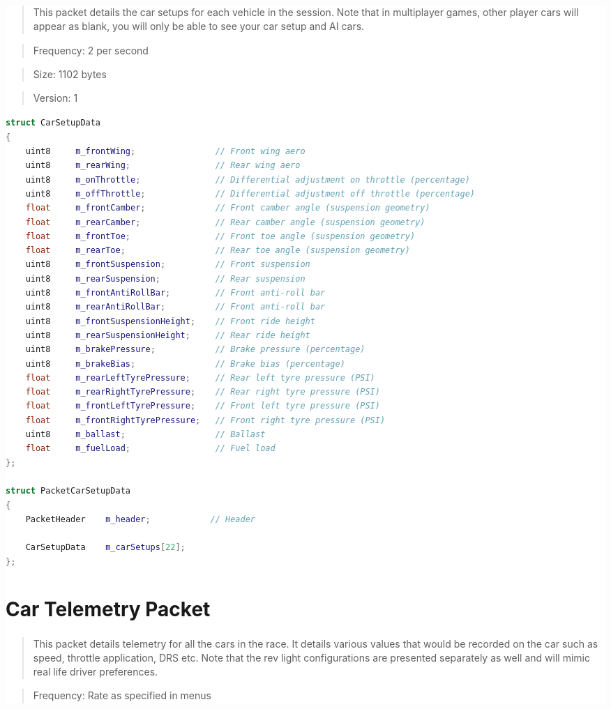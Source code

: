 > This packet details the car setups for each vehicle in the session. Note that in multiplayer games, other player cars will appear as blank, you will only be able to see your car setup and AI cars.

> Frequency: 2 per second

> Size: 1102 bytes

> Version: 1


```cpp
struct CarSetupData
{
    uint8     m_frontWing;                // Front wing aero
    uint8     m_rearWing;                 // Rear wing aero
    uint8     m_onThrottle;               // Differential adjustment on throttle (percentage)
    uint8     m_offThrottle;              // Differential adjustment off throttle (percentage)
    float     m_frontCamber;              // Front camber angle (suspension geometry)
    float     m_rearCamber;               // Rear camber angle (suspension geometry)
    float     m_frontToe;                 // Front toe angle (suspension geometry)
    float     m_rearToe;                  // Rear toe angle (suspension geometry)
    uint8     m_frontSuspension;          // Front suspension
    uint8     m_rearSuspension;           // Rear suspension
    uint8     m_frontAntiRollBar;         // Front anti-roll bar
    uint8     m_rearAntiRollBar;          // Front anti-roll bar
    uint8     m_frontSuspensionHeight;    // Front ride height
    uint8     m_rearSuspensionHeight;     // Rear ride height
    uint8     m_brakePressure;            // Brake pressure (percentage)
    uint8     m_brakeBias;                // Brake bias (percentage)
    float     m_rearLeftTyrePressure;     // Rear left tyre pressure (PSI)
    float     m_rearRightTyrePressure;    // Rear right tyre pressure (PSI)
    float     m_frontLeftTyrePressure;    // Front left tyre pressure (PSI)
    float     m_frontRightTyrePressure;   // Front right tyre pressure (PSI)
    uint8     m_ballast;                  // Ballast
    float     m_fuelLoad;                 // Fuel load
};

struct PacketCarSetupData
{
    PacketHeader    m_header;            // Header

    CarSetupData    m_carSetups[22];
};
```


# Car Telemetry Packet

> This packet details telemetry for all the cars in the race. It details various values that would be recorded on the car such as speed, throttle application, DRS etc. Note that the rev light configurations are presented separately as well and will mimic real life driver preferences.

>Frequency: Rate as specified in menus
